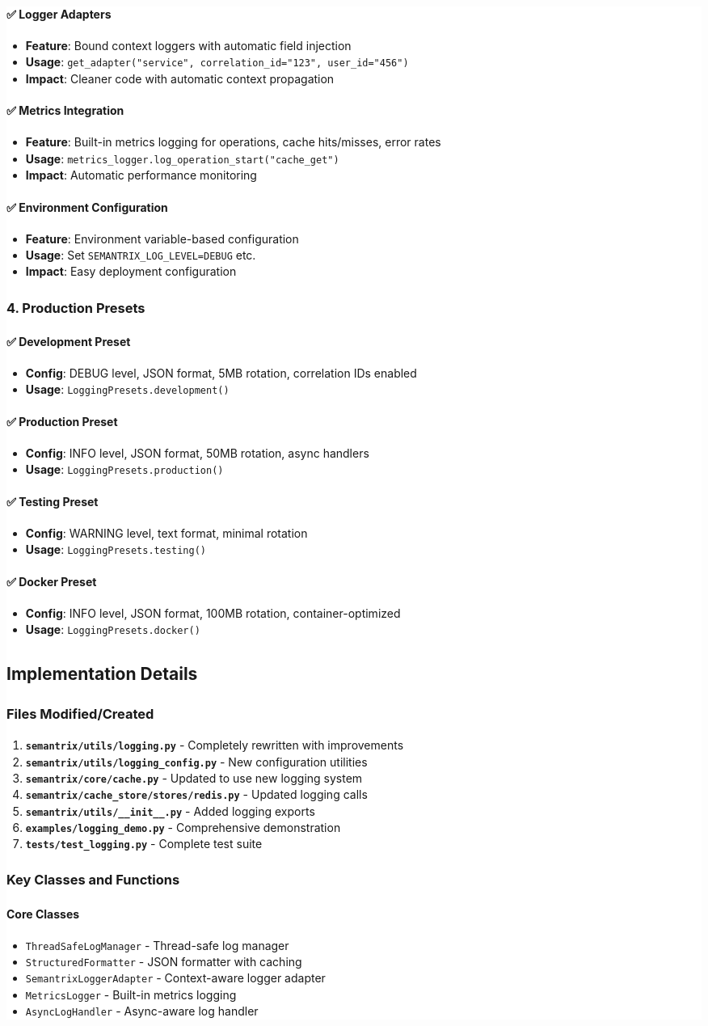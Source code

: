 #### ✅ **Logger Adapters**
- **Feature**: Bound context loggers with automatic field injection
- **Usage**: `get_adapter("service", correlation_id="123", user_id="456")`
- **Impact**: Cleaner code with automatic context propagation

#### ✅ **Metrics Integration**
- **Feature**: Built-in metrics logging for operations, cache hits/misses, error rates
- **Usage**: `metrics_logger.log_operation_start("cache_get")`
- **Impact**: Automatic performance monitoring

#### ✅ **Environment Configuration**
- **Feature**: Environment variable-based configuration
- **Usage**: Set `SEMANTRIX_LOG_LEVEL=DEBUG` etc.
- **Impact**: Easy deployment configuration

### 4. **Production Presets**

#### ✅ **Development Preset**
- **Config**: DEBUG level, JSON format, 5MB rotation, correlation IDs enabled
- **Usage**: `LoggingPresets.development()`

#### ✅ **Production Preset**
- **Config**: INFO level, JSON format, 50MB rotation, async handlers
- **Usage**: `LoggingPresets.production()`

#### ✅ **Testing Preset**
- **Config**: WARNING level, text format, minimal rotation
- **Usage**: `LoggingPresets.testing()`

#### ✅ **Docker Preset**
- **Config**: INFO level, JSON format, 100MB rotation, container-optimized
- **Usage**: `LoggingPresets.docker()`

## Implementation Details

### Files Modified/Created

1. **`semantrix/utils/logging.py`** - Completely rewritten with improvements
2. **`semantrix/utils/logging_config.py`** - New configuration utilities
3. **`semantrix/core/cache.py`** - Updated to use new logging system
4. **`semantrix/cache_store/stores/redis.py`** - Updated logging calls
5. **`semantrix/utils/__init__.py`** - Added logging exports
6. **`examples/logging_demo.py`** - Comprehensive demonstration
7. **`tests/test_logging.py`** - Complete test suite

### Key Classes and Functions

#### Core Classes
- `ThreadSafeLogManager` - Thread-safe log manager
- `StructuredFormatter` - JSON formatter with caching
- `SemantrixLoggerAdapter` - Context-aware logger adapter
- `MetricsLogger` - Built-in metrics logging
- `AsyncLogHandler` - Async-aware log handler
